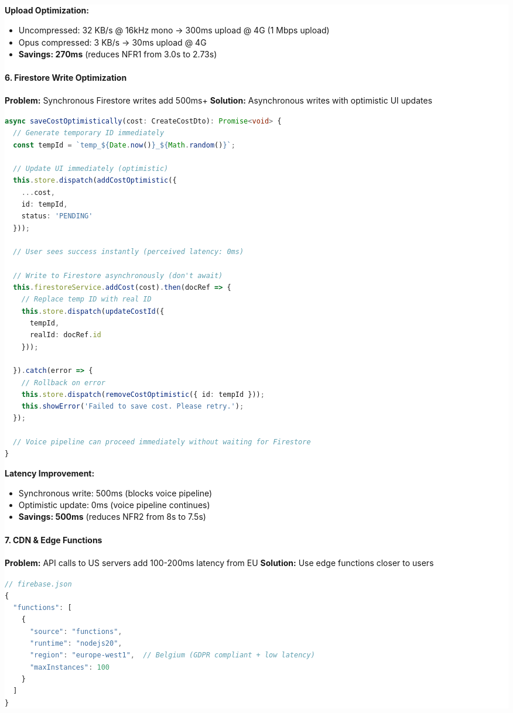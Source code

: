 **Upload Optimization:**
- Uncompressed: 32 KB/s @ 16kHz mono → 300ms upload @ 4G (1 Mbps upload)
- Opus compressed: 3 KB/s → 30ms upload @ 4G
- **Savings: 270ms** (reduces NFR1 from 3.0s to 2.73s)

#### 6. Firestore Write Optimization

**Problem:** Synchronous Firestore writes add 500ms+
**Solution:** Asynchronous writes with optimistic UI updates

```typescript
async saveCostOptimistically(cost: CreateCostDto): Promise<void> {
  // Generate temporary ID immediately
  const tempId = `temp_${Date.now()}_${Math.random()}`;

  // Update UI immediately (optimistic)
  this.store.dispatch(addCostOptimistic({
    ...cost,
    id: tempId,
    status: 'PENDING'
  }));

  // User sees success instantly (perceived latency: 0ms)

  // Write to Firestore asynchronously (don't await)
  this.firestoreService.addCost(cost).then(docRef => {
    // Replace temp ID with real ID
    this.store.dispatch(updateCostId({
      tempId,
      realId: docRef.id
    }));

  }).catch(error => {
    // Rollback on error
    this.store.dispatch(removeCostOptimistic({ id: tempId }));
    this.showError('Failed to save cost. Please retry.');
  });

  // Voice pipeline can proceed immediately without waiting for Firestore
}
```

**Latency Improvement:**
- Synchronous write: 500ms (blocks voice pipeline)
- Optimistic update: 0ms (voice pipeline continues)
- **Savings: 500ms** (reduces NFR2 from 8s to 7.5s)

#### 7. CDN & Edge Functions

**Problem:** API calls to US servers add 100-200ms latency from EU
**Solution:** Use edge functions closer to users

```typescript
// firebase.json
{
  "functions": [
    {
      "source": "functions",
      "runtime": "nodejs20",
      "region": "europe-west1",  // Belgium (GDPR compliant + low latency)
      "maxInstances": 100
    }
  ]
}
```

